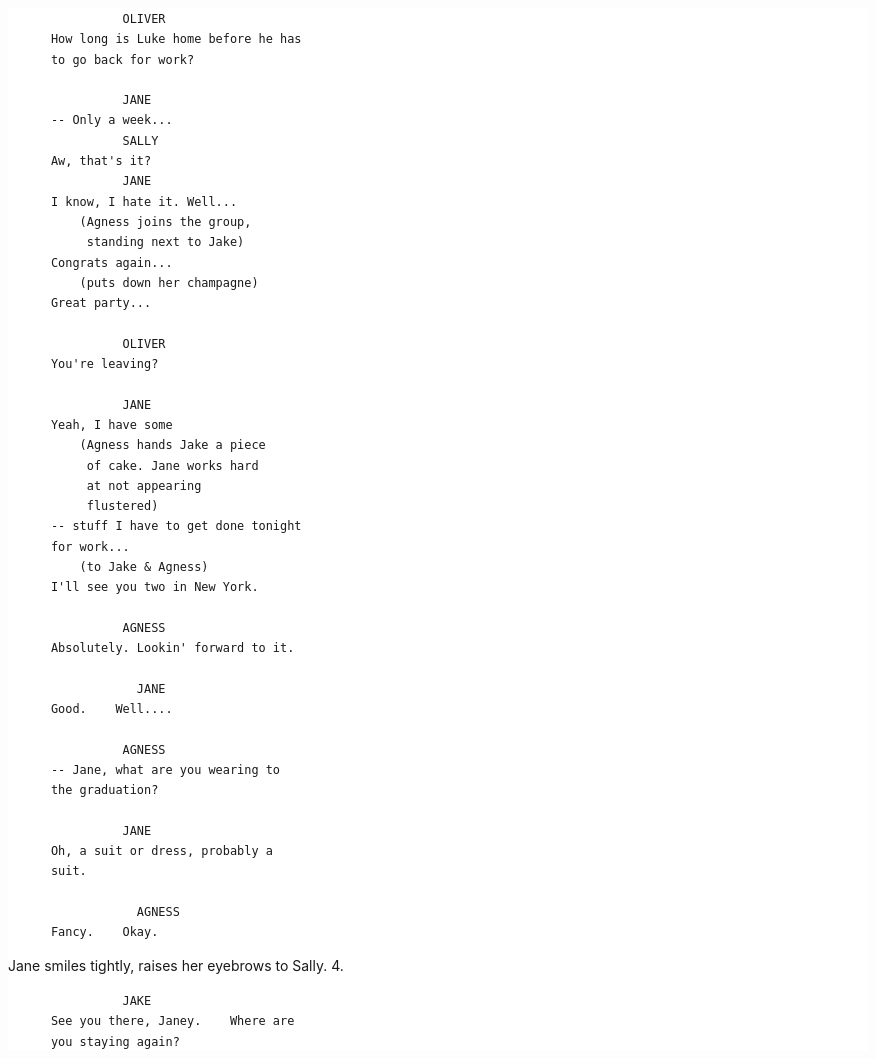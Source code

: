 

                    OLIVER
          How long is Luke home before he has
          to go back for work?

                    JANE
          -- Only a week...                                
                    SALLY                                  
          Aw, that's it?                                   
                    JANE
          I know, I hate it. Well...
              (Agness joins the group,                     
               standing next to Jake)                      
          Congrats again...
              (puts down her champagne)
          Great party...

                    OLIVER
          You're leaving?

                    JANE
          Yeah, I have some
              (Agness hands Jake a piece
               of cake. Jane works hard
               at not appearing
               flustered)
          -- stuff I have to get done tonight
          for work...
              (to Jake & Agness)
          I'll see you two in New York.

                    AGNESS
          Absolutely. Lookin' forward to it.

                      JANE
          Good.    Well....

                    AGNESS
          -- Jane, what are you wearing to                 
          the graduation?

                    JANE
          Oh, a suit or dress, probably a
          suit.

                      AGNESS
          Fancy.    Okay.

Jane smiles tightly, raises her eyebrows to Sally.
                                                        4.



                    JAKE
          See you there, Janey.    Where are
          you staying again?
